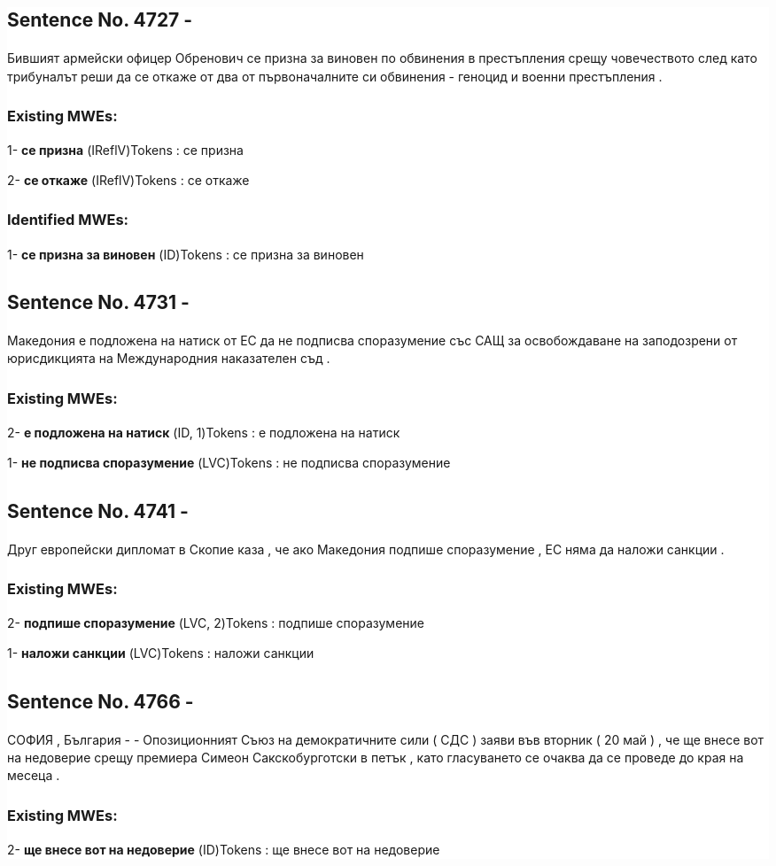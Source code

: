 ## Sentence No. 4727 - 
Бившият армейски офицер Обренович се призна за виновен по обвинения в престъпления срещу човечеството след като трибуналът реши да се откаже от два от първоначалните си обвинения - геноцид и военни престъпления .
### Existing MWEs: 
1- **се призна** (IReflV)Tokens : 
се
призна

2- **се откаже** (IReflV)Tokens : 
се
откаже

### Identified MWEs: 
1- **се призна за виновен** (ID)Tokens : 
се
призна
за
виновен

## Sentence No. 4731 - 
Македония е подложена на натиск от ЕС да не подписва споразумение със САЩ за освобождаване на заподозрени от юрисдикцията на Международния наказателен съд .
### Existing MWEs: 
2- **е подложена на натиск** (ID, 1)Tokens : 
е
подложена
на
натиск

1- **не подписва споразумение** (LVC)Tokens : 
не
подписва
споразумение

## Sentence No. 4741 - 
Друг европейски дипломат в Скопие каза , че ако Македония подпише споразумение , ЕС няма да наложи санкции .
### Existing MWEs: 
2- **подпише споразумение** (LVC, 2)Tokens : 
подпише
споразумение

1- **наложи санкции** (LVC)Tokens : 
наложи
санкции

## Sentence No. 4766 - 
СОФИЯ , България - - Опозиционният Съюз на демократичните сили ( СДС ) заяви във вторник ( 20 май ) , че ще внесе вот на недоверие срещу премиера Симеон Сакскобурготски в петък , като гласуването се очаква да се проведе до края на месеца .
### Existing MWEs: 
2- **ще внесе вот на недоверие** (ID)Tokens : 
ще
внесе
вот
на
недоверие
